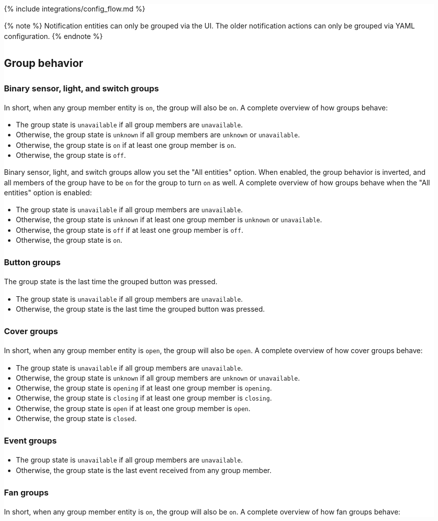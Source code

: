 {% include integrations/config_flow.md %}

{% note %}
Notification entities can only be grouped via the UI.
The older notification actions can only be grouped via YAML configuration.
{% endnote %}

## Group behavior

### Binary sensor, light, and switch groups

In short, when any group member entity is `on`, the group will also be `on`. A complete overview of how groups behave:

- The group state is `unavailable` if all group members are `unavailable`.
- Otherwise, the group state is `unknown` if all group members are `unknown` or `unavailable`.
- Otherwise, the group state is `on` if at least one group member is `on`.
- Otherwise, the group state is `off`.

Binary sensor, light, and switch groups allow you set the "All entities" option. When enabled, the group behavior is inverted, and all members of the group have to be `on` for the group to turn `on` as well. A complete overview of how groups behave when the "All entities" option is enabled:

- The group state is `unavailable` if all group members are `unavailable`.
- Otherwise, the group state is `unknown` if at least one group member is `unknown` or `unavailable`.
- Otherwise, the group state is `off` if at least one group member is `off`.
- Otherwise, the group state is `on`.

### Button groups

The group state is the last time the grouped button was pressed.

- The group state is `unavailable` if all group members are `unavailable`.
- Otherwise, the group state is the last time the grouped button was pressed.

### Cover groups
In short, when any group member entity is `open`, the group will also be `open`. A complete overview of how cover groups behave:

- The group state is `unavailable` if all group members are `unavailable`.
- Otherwise, the group state is `unknown` if all group members are `unknown` or `unavailable`.
- Otherwise, the group state is `opening` if at least one group member is `opening`.
- Otherwise, the group state is `closing` if at least one group member is `closing`.
- Otherwise, the group state is `open` if at least one group member is `open`.
- Otherwise, the group state is `closed`.

### Event groups

- The group state is `unavailable` if all group members are `unavailable`.
- Otherwise, the group state is the last event received from any group member.

### Fan groups
In short, when any group member entity is `on`, the group will also be `on`. A complete overview of how fan groups behave:
